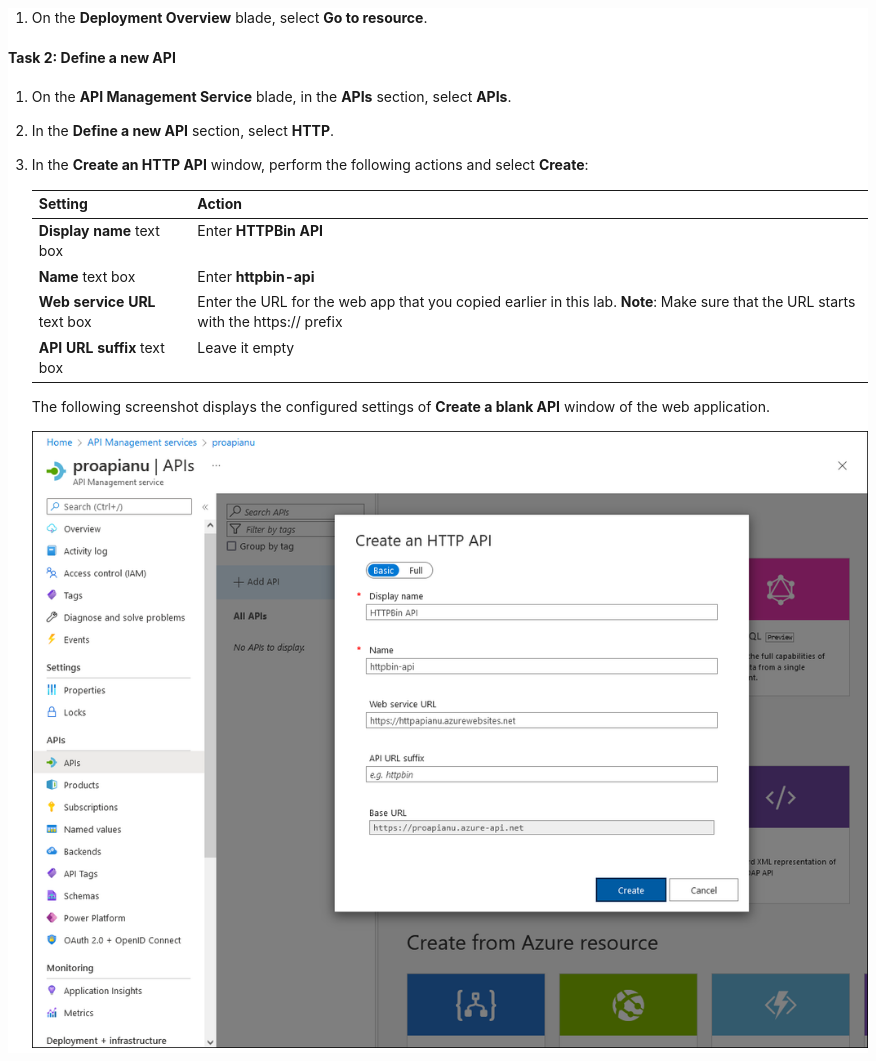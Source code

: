 1. On the **Deployment Overview** blade, select **Go to resource**.

#### Task 2: Define a new API

1. On the **API Management Service** blade, in the **APIs** section, select **APIs**.

1. In the **Define a new API** section, select **HTTP**.

1. In the **Create an HTTP API** window, perform the following actions and select **Create**:
    
    | Setting | Action |
    | -- | -- |
    | **Display name** text box | Enter **HTTPBin API** |
    | **Name** text box | Enter **httpbin-api** |
    | **Web service URL** text box | Enter the URL for the web app that you copied earlier in this lab. **Note**: Make sure that the URL starts with the https:// prefix |
    | **API URL suffix** text box | Leave it empty |
 
    The following screenshot displays the configured settings of **Create a blank API** window of the web application.

    ![Create a blank API pane](./media/l08_create_blank_api.png)
